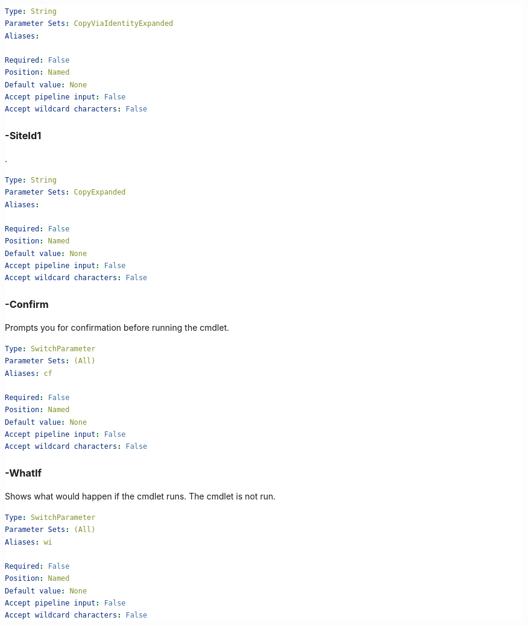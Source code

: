 ```yaml
Type: String
Parameter Sets: CopyViaIdentityExpanded
Aliases:

Required: False
Position: Named
Default value: None
Accept pipeline input: False
Accept wildcard characters: False
```

### -SiteId1
.

```yaml
Type: String
Parameter Sets: CopyExpanded
Aliases:

Required: False
Position: Named
Default value: None
Accept pipeline input: False
Accept wildcard characters: False
```

### -Confirm
Prompts you for confirmation before running the cmdlet.

```yaml
Type: SwitchParameter
Parameter Sets: (All)
Aliases: cf

Required: False
Position: Named
Default value: None
Accept pipeline input: False
Accept wildcard characters: False
```

### -WhatIf
Shows what would happen if the cmdlet runs.
The cmdlet is not run.

```yaml
Type: SwitchParameter
Parameter Sets: (All)
Aliases: wi

Required: False
Position: Named
Default value: None
Accept pipeline input: False
Accept wildcard characters: False
```
